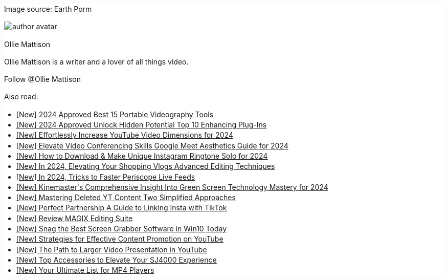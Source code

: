  Image source: Earth Porm

![author avatar](https://images.wondershare.com/filmora/article-images/ollie-mattison.jpg)

Ollie Mattison

Ollie Mattison is a writer and a lover of all things video.

Follow @Ollie Mattison


<ins class="adsbygoogle"
     style="display:block"
     data-ad-format="autorelaxed"
     data-ad-client="ca-pub-7571918770474297"
     data-ad-slot="1223367746"></ins>



<ins class="adsbygoogle"
     style="display:block"
     data-ad-client="ca-pub-7571918770474297"
     data-ad-slot="8358498916"
     data-ad-format="auto"
     data-full-width-responsive="true"></ins>






<span class="atpl-alsoreadstyle">Also read:</span>
<div><ul>
<li><a href="https://fox-info.techidaily.com/new-2024-approved-best-15-portable-videography-tools/"><u>[New] 2024 Approved  Best 15 Portable Videography Tools</u></a></li>
<li><a href="https://fox-info.techidaily.com/new-2024-approved-unlock-hidden-potential-top-10-enhancing-plug-ins/"><u>[New] 2024 Approved  Unlock Hidden Potential  Top 10 Enhancing Plug-Ins</u></a></li>
<li><a href="https://fox-info.techidaily.com/new-effortlessly-increase-youtube-video-dimensions-for-2024/"><u>[New] Effortlessly Increase YouTube Video Dimensions for 2024</u></a></li>
<li><a href="https://desktop-recording.techidaily.com/new-elevate-video-conferencing-skills-google-meet-aesthetics-guide-for-2024/"><u>[New] Elevate Video Conferencing Skills  Google Meet Aesthetics Guide for 2024</u></a></li>
<li><a href="https://fox-info.techidaily.com/new-how-to-download-and-make-unique-instagram-ringtone-solo-for-2024/"><u>[New] How to Download & Make Unique Instagram Ringtone Solo for 2024</u></a></li>
<li><a href="https://fox-info.techidaily.com/new-in-2024-elevating-your-shopping-vlogs-advanced-editing-techniques/"><u>[New] In 2024, Elevating Your Shopping Vlogs  Advanced Editing Techniques</u></a></li>
<li><a href="https://fox-info.techidaily.com/new-in-2024-tricks-to-faster-periscope-live-feeds/"><u>[New] In 2024, Tricks to Faster Periscope Live Feeds</u></a></li>
<li><a href="https://fox-info.techidaily.com/new-kinemasters-comprehensive-insight-into-green-screen-technology-mastery-for-2024/"><u>[New] Kinemaster's Comprehensive Insight Into Green Screen Technology Mastery for 2024</u></a></li>
<li><a href="https://facebook-video-footage.techidaily.com/new-mastering-deleted-yt-content-two-simplified-approaches/"><u>[New] Mastering Deleted YT Content  Two Simplified Approaches</u></a></li>
<li><a href="https://fox-info.techidaily.com/new-perfect-partnership-a-guide-to-linking-insta-with-tiktok/"><u>[New] Perfect Partnership  A Guide to Linking Insta with TikTok</u></a></li>
<li><a href="https://fox-info.techidaily.com/new-review-magix-editing-suite/"><u>[New] Review  MAGIX Editing Suite</u></a></li>
<li><a href="https://on-screen-recording.techidaily.com/new-snag-the-best-screen-grabber-software-in-win10-today/"><u>[New] Snag the Best Screen Grabber Software in Win10 Today</u></a></li>
<li><a href="https://fox-info.techidaily.com/new-strategies-for-effective-content-promotion-on-youtube/"><u>[New] Strategies for Effective Content Promotion on YouTube</u></a></li>
<li><a href="https://fox-info.techidaily.com/new-the-path-to-larger-video-presentation-in-youtube/"><u>[New] The Path to Larger Video Presentation in YouTube</u></a></li>
<li><a href="https://fox-info.techidaily.com/new-top-accessories-to-elevate-your-sj4000-experience/"><u>[New] Top Accessories to Elevate Your SJ4000 Experience</u></a></li>
<li><a href="https://fox-info.techidaily.com/new-your-ultimate-list-for-mp4-players/"><u>[New] Your Ultimate List for MP4 Players</u></a></li>